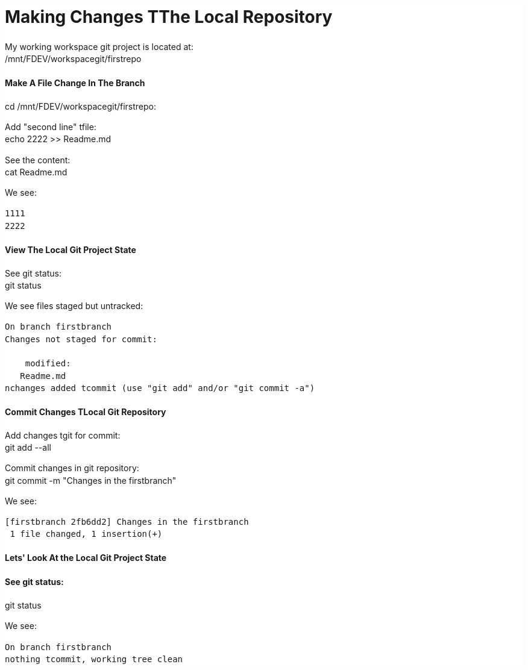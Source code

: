 # Making Changes TThe Local Repository
My working workspace git project is located at:<br/>
/mnt/FDEV/workspacegit/firstrepo


#### Make A File Change In The Branch
cd /mnt/FDEV/workspacegit/firstrepo:

Add "second line" tfile:<br/>
echo 2222 >> Readme.md

See the content:<br/>
cat Readme.md

We see:<br/> 
<pre>
1111
2222
</pre>



#### View The Local Git Project State
See git status:<br/>
git status


We see files staged but untracked:<br/>
<pre>
On branch firstbranch
Changes not staged for commit:<br/>
	modified:<br/>   Readme.md
nchanges added tcommit (use "git add" and/or "git commit -a")
</pre>


#### Commit Changes TLocal Git Repository
Add changes tgit for commit:<br/>
git add --all

Commit changes in git repository:<br/>
git commit -m "Changes in the firstbranch"

We see:<br/>
<pre>
[firstbranch 2fb6dd2] Changes in the firstbranch
 1 file changed, 1 insertion(+)
</pre>


#### Lets' Look At the Local Git Project State

#### See git status:<br/>
git status

We see:<br/>
<pre>
On branch firstbranch
nothing tcommit, working tree clean
</pre>
